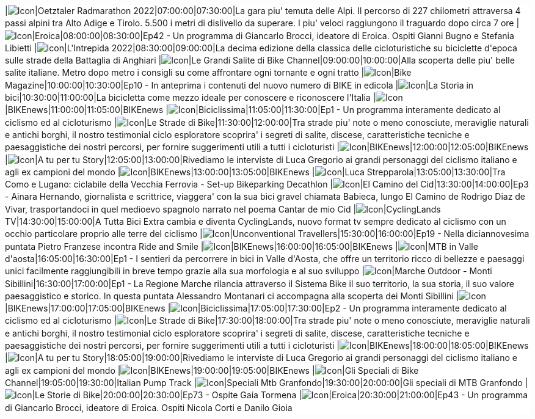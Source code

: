|![Icon](https://guidatv.sky.it/uuid/SportCalcio_Cover_JgZRMKTlp.png)|Oetztaler Radmarathon 2022|07:00:00|07:30:00|La gara piu&#039; temuta delle Alpi. Il percorso di 227 chilometri attraversa 4 passi alpini tra Alto Adige e Tirolo. 5.500 i metri di dislivello da superare. I piu&#039; veloci raggiungono il traguardo dopo circa 7 ore
|![Icon](https://guidatv.sky.it/uuid/SportCalcio_Cover_JgZRMKTlp.png)|Eroica|08:00:00|08:30:00|Ep42 - Un programma di Giancarlo Brocci, ideatore di Eroica. Ospiti Gianni Bugno e Stefania Libietti
|![Icon](https://guidatv.sky.it/uuid/SportCalcio_Cover_JgZRMKTlp.png)|L&#039;Intrepida 2022|08:30:00|09:00:00|La decima edizione della classica delle cicloturistiche su biciclette d&#039;epoca sulle strade della Battaglia di Anghiari
|![Icon](https://guidatv.sky.it/uuid/SportCalcio_Cover_JgZRMKTlp.png)|Le Grandi Salite di Bike Channel|09:00:00|10:00:00|Alla scoperta delle piu&#039; belle salite italiane. Metro dopo metro i consigli su come affrontare ogni tornante e ogni tratto
|![Icon](https://guidatv.sky.it/uuid/SportCalcio_Cover_JgZRMKTlp.png)|Bike Magazine|10:00:00|10:30:00|Ep10 - In anteprima i contenuti del nuovo numero di BIKE in edicola
|![Icon](https://guidatv.sky.it/uuid/SportCalcio_Cover_JgZRMKTlp.png)|La Storia in bici|10:30:00|11:00:00|La bicicletta come mezzo ideale per conoscere e riconoscere l&#039;Italia
|![Icon](https://guidatv.sky.it/uuid/SportCalcio_Cover_JgZRMKTlp.png)|BIKEnews|11:00:00|11:05:00|BIKEnews
|![Icon](https://guidatv.sky.it/uuid/SportCalcio_Cover_JgZRMKTlp.png)|Biciclissima|11:05:00|11:30:00|Ep1 - Un programma interamente dedicato al ciclismo ed al cicloturismo
|![Icon](https://guidatv.sky.it/uuid/SportCalcio_Cover_JgZRMKTlp.png)|Le Strade di Bike|11:30:00|12:00:00|Tra strade piu&#039; note o meno conosciute, meraviglie naturali e antichi borghi, il nostro testimonial ciclo esploratore scoprira&#039; i segreti di salite, discese, caratteristiche tecniche e paesaggistiche dei nostri percorsi, per fornire suggerimenti utili a tutti i cicloturisti
|![Icon](https://guidatv.sky.it/uuid/SportCalcio_Cover_JgZRMKTlp.png)|BIKEnews|12:00:00|12:05:00|BIKEnews
|![Icon](https://guidatv.sky.it/uuid/SportCalcio_Cover_JgZRMKTlp.png)|A tu per tu Story|12:05:00|13:00:00|Rivediamo le interviste di Luca Gregorio ai grandi personaggi del ciclismo italiano e agli ex campioni del mondo
|![Icon](https://guidatv.sky.it/uuid/SportCalcio_Cover_JgZRMKTlp.png)|BIKEnews|13:00:00|13:05:00|BIKEnews
|![Icon](https://guidatv.sky.it/uuid/SportCalcio_Cover_JgZRMKTlp.png)|Luca Strepparola|13:05:00|13:30:00|Tra Como e Lugano: ciclabile della Vecchia Ferrovia - Set-up Bikeparking Decathlon
|![Icon](https://guidatv.sky.it/uuid/SportCalcio_Cover_JgZRMKTlp.png)|El Camino del Cid|13:30:00|14:00:00|Ep3 - Ainara Hernando, giornalista e scrittrice, viaggera&#039; con la sua bici gravel chiamata Babieca, lungo El Camino de Rodrigo Diaz de Vivar, trasportandoci in quel medioevo spagnolo narrato nel poema Cantar de mio Cid
|![Icon](https://guidatv.sky.it/uuid/SportCalcio_Cover_JgZRMKTlp.png)|CyclingLands TV|14:30:00|15:00:00|A Tutta Bici Extra cambia e diventa CyclingLands, nuovo format tv sempre dedicato al ciclismo con un occhio particolare proprio alle terre del ciclismo
|![Icon](https://guidatv.sky.it/uuid/SportCalcio_Cover_JgZRMKTlp.png)|Unconventional Travellers|15:30:00|16:00:00|Ep19 - Nella diciannovesima puntata Pietro Franzese incontra Ride and Smile
|![Icon](https://guidatv.sky.it/uuid/SportCalcio_Cover_JgZRMKTlp.png)|BIKEnews|16:00:00|16:05:00|BIKEnews
|![Icon](https://guidatv.sky.it/uuid/SportCalcio_Cover_JgZRMKTlp.png)|MTB in Valle d&#039;aosta|16:05:00|16:30:00|Ep1 - I sentieri da percorrere in bici in Valle d&#039;Aosta, che offre un territorio ricco di bellezze e paesaggi unici facilmente raggiungibili in breve tempo grazie alla sua morfologia e al suo sviluppo
|![Icon](https://guidatv.sky.it/uuid/SportCalcio_Cover_JgZRMKTlp.png)|Marche Outdoor - Monti Sibillini|16:30:00|17:00:00|Ep1 - La Regione Marche rilancia attraverso il Sistema Bike il suo territorio, la sua storia, il suo valore paesaggistico e storico. In questa puntata Alessandro Montanari ci accompagna alla scoperta dei Monti Sibillini
|![Icon](https://guidatv.sky.it/uuid/SportCalcio_Cover_JgZRMKTlp.png)|BIKEnews|17:00:00|17:05:00|BIKEnews
|![Icon](https://guidatv.sky.it/uuid/SportCalcio_Cover_JgZRMKTlp.png)|Biciclissima|17:05:00|17:30:00|Ep2 - Un programma interamente dedicato al ciclismo ed al cicloturismo
|![Icon](https://guidatv.sky.it/uuid/SportCalcio_Cover_JgZRMKTlp.png)|Le Strade di Bike|17:30:00|18:00:00|Tra strade piu&#039; note o meno conosciute, meraviglie naturali e antichi borghi, il nostro testimonial ciclo esploratore scoprira&#039; i segreti di salite, discese, caratteristiche tecniche e paesaggistiche dei nostri percorsi, per fornire suggerimenti utili a tutti i cicloturisti
|![Icon](https://guidatv.sky.it/uuid/SportCalcio_Cover_JgZRMKTlp.png)|BIKEnews|18:00:00|18:05:00|BIKEnews
|![Icon](https://guidatv.sky.it/uuid/SportCalcio_Cover_JgZRMKTlp.png)|A tu per tu Story|18:05:00|19:00:00|Rivediamo le interviste di Luca Gregorio ai grandi personaggi del ciclismo italiano e agli ex campioni del mondo
|![Icon](https://guidatv.sky.it/uuid/SportCalcio_Cover_JgZRMKTlp.png)|BIKEnews|19:00:00|19:05:00|BIKEnews
|![Icon](https://guidatv.sky.it/uuid/SportCalcio_Cover_JgZRMKTlp.png)|Gli Speciali di Bike Channel|19:05:00|19:30:00|Italian Pump Track
|![Icon](https://guidatv.sky.it/uuid/SportCalcio_Cover_JgZRMKTlp.png)|Speciali Mtb Granfondo|19:30:00|20:00:00|Gli speciali di MTB Granfondo
|![Icon](https://guidatv.sky.it/uuid/SportCalcio_Cover_JgZRMKTlp.png)|Le Storie di Bike|20:00:00|20:30:00|Ep73 - Ospite Gaia Tormena
|![Icon](https://guidatv.sky.it/uuid/SportCalcio_Cover_JgZRMKTlp.png)|Eroica|20:30:00|21:00:00|Ep43 - Un programma di Giancarlo Brocci, ideatore di Eroica. Ospiti Nicola Corti e Danilo Gioia